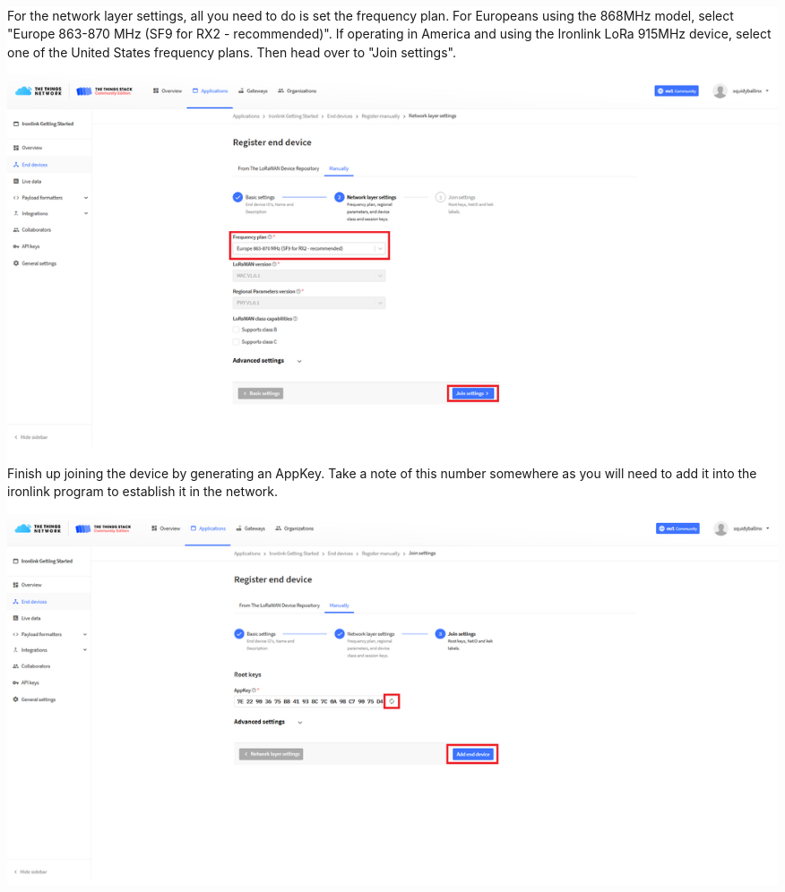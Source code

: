For the network layer settings, all you need to do is set the frequency plan. For Europeans using the 868MHz model, select "Europe 863-870 MHz (SF9 for RX2 - recommended)". If operating in America and using the Ironlink LoRa 915MHz device, select one of the United States frequency plans. Then head over to "Join settings".

![things_v3_gateway_add](images/things_v3_network_layer_device.png)

Finish up joining the device by generating an AppKey. Take a note of this number somewhere as you will need to add it into the ironlink program to establish it in the network.

![things_v3_gateway_add](images/things_v3_join_device.png)
